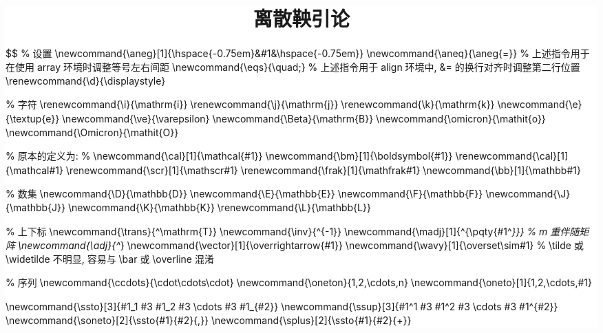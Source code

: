 <h1 align="center">离散鞅引论</h1>

$$
% 设置
\newcommand{\aneg}[1]{\hspace{-0.75em}&#1&\hspace{-0.75em}}
\newcommand{\aneq}{\aneg{=}}
% 上述指令用于在使用 array 环境时调整等号左右间距
\newcommand{\eqs}{\quad\;}
% 上述指令用于 align 环境中, &= 的换行对齐时调整第二行位置
\renewcommand{\d}{\displaystyle}

% 字符
\renewcommand{\i}{\mathrm{i}}
\renewcommand{\j}{\mathrm{j}}
\renewcommand{\k}{\mathrm{k}}
\newcommand{\e}{\textup{e}}
\newcommand{\ve}{\varepsilon}
\newcommand{\Beta}{\mathrm{B}}
\newcommand{\omicron}{\mathit{o}}
\newcommand{\Omicron}{\mathit{O}}

% 原本的定义为:
% \newcommand{\cal}[1]{\mathcal{#1}}
\newcommand{\bm}[1]{\boldsymbol{#1}}
\renewcommand{\cal}[1]{\mathcal#1}
\renewcommand{\scr}[1]{\mathscr#1}
\renewcommand{\frak}[1]{\mathfrak#1}
\newcommand{\bb}[1]{\mathbb#1}

% 数集
\newcommand{\D}{\mathbb{D}}
\newcommand{\E}{\mathbb{E}}
\newcommand{\F}{\mathbb{F}}
\newcommand{\J}{\mathbb{J}}
\newcommand{\K}{\mathbb{K}}
\renewcommand{\L}{\mathbb{L}}

% 上下标
\newcommand{\trans}{^\mathrm{T}}
\newcommand{\inv}{^{-1}}
\newcommand{\madj}[1]{^{\pqty{#1^*}}}	% m 重伴随矩阵
\newcommand{\adj}{^*}
\newcommand{\vector}[1]{\overrightarrow{#1}}
\newcommand{\wavy}[1]{\overset\sim#1}	% \tilde 或 \widetilde 不明显, 容易与 \bar 或 \overline 混淆

% 序列
\newcommand{\ccdots}{\cdot\cdots\cdot}
\newcommand{\oneton}{1,2,\cdots,n}
\newcommand{\oneto}[1]{1,2,\cdots,#1}

\newcommand{\ssto}[3]{#1_1 #3 #1_2 #3 \cdots #3 #1_{#2}}
\newcommand{\ssup}[3]{#1^1 #3 #1^2 #3 \cdots #3 #1^{#2}}
\newcommand{\soneto}[2]{\ssto{#1}{#2}{,}}
\newcommand{\splus}[2]{\ssto{#1}{#2}{+}}
